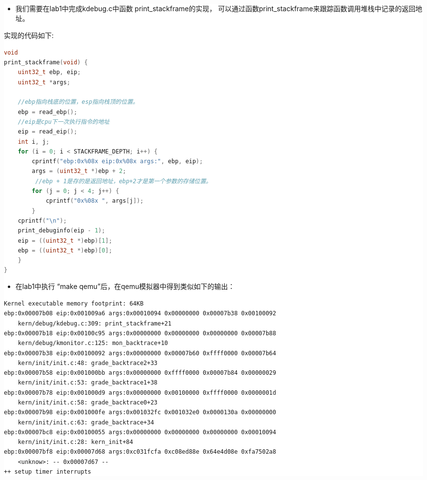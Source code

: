 - 我们需要在lab1中完成kdebug.c中函数
print_stackframe的实现，
可以通过函数print_stackframe来跟踪函数调用堆栈中记录的返回地址。

实现的代码如下:

```C
void
print_stackframe(void) {
    uint32_t ebp, eip;
    uint32_t *args;
    
    //ebp指向栈底的位置，esp指向栈顶的位置。
    ebp = read_ebp();
    //eip是cpu下一次执行指令的地址  
    eip = read_eip();
    int i, j;
    for (i = 0; i < STACKFRAME_DEPTH; i++) {
        cprintf("ebp:0x%08x eip:0x%08x args:", ebp, eip);
        args = (uint32_t *)ebp + 2;
         //ebp + 1是存的是返回地址，ebp+2才是第一个参数的存储位置。  
        for (j = 0; j < 4; j++) {
            cprintf("0x%08x ", args[j]);
        }
    cprintf("\n");
    print_debuginfo(eip - 1);
    eip = ((uint32_t *)ebp)[1];
    ebp = ((uint32_t *)ebp)[0];
    }
}
```

- 在lab1中执行 “make qemu”后，在qemu模拟器中得到类似如下的输出：

```
Kernel executable memory footprint: 64KB
ebp:0x00007b08 eip:0x001009a6 args:0x00010094 0x00000000 0x00007b38 0x00100092 
    kern/debug/kdebug.c:309: print_stackframe+21
ebp:0x00007b18 eip:0x00100c95 args:0x00000000 0x00000000 0x00000000 0x00007b88 
    kern/debug/kmonitor.c:125: mon_backtrace+10
ebp:0x00007b38 eip:0x00100092 args:0x00000000 0x00007b60 0xffff0000 0x00007b64 
    kern/init/init.c:48: grade_backtrace2+33
ebp:0x00007b58 eip:0x001000bb args:0x00000000 0xffff0000 0x00007b84 0x00000029 
    kern/init/init.c:53: grade_backtrace1+38
ebp:0x00007b78 eip:0x001000d9 args:0x00000000 0x00100000 0xffff0000 0x0000001d 
    kern/init/init.c:58: grade_backtrace0+23
ebp:0x00007b98 eip:0x001000fe args:0x001032fc 0x001032e0 0x0000130a 0x00000000 
    kern/init/init.c:63: grade_backtrace+34
ebp:0x00007bc8 eip:0x00100055 args:0x00000000 0x00000000 0x00000000 0x00010094 
    kern/init/init.c:28: kern_init+84
ebp:0x00007bf8 eip:0x00007d68 args:0xc031fcfa 0xc08ed88e 0x64e4d08e 0xfa7502a8 
    <unknow>: -- 0x00007d67 --
++ setup timer interrupts
```
